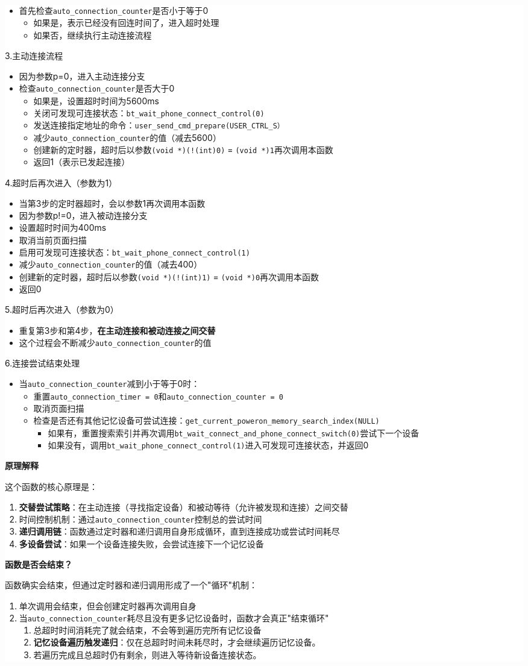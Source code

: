 - 首先检查`auto_connection_counter`是否小于等于0
  - 如果是，表示已经没有回连时间了，进入超时处理
  - 如果否，继续执行主动连接流程

3.主动连接流程

- 因为参数p=0，进入主动连接分支
- 检查`auto_connection_counter`是否大于0
  - 如果是，设置超时时间为5600ms
  - 关闭可发现可连接状态：`bt_wait_phone_connect_control(0)`
  - 发送连接指定地址的命令：`user_send_cmd_prepare(USER_CTRL_S）`
  - 减少`auto_connection_counter`的值（减去5600）
  - 创建新的定时器，超时后以参数`(void *)(!(int)0)` = `(void *)1`再次调用本函数
  - 返回1（表示已发起连接）

4.超时后再次进入（参数为1）

- 当第3步的定时器超时，会以参数1再次调用本函数
- 因为参数p!=0，进入被动连接分支
- 设置超时时间为400ms
- 取消当前页面扫描
- 启用可发现可连接状态：`bt_wait_phone_connect_control(1)`
- 减少`auto_connection_counter`的值（减去400）
- 创建新的定时器，超时后以参数`(void *)(!(int)1)` = `(void *)0`再次调用本函数
- 返回0

5.超时后再次进入（参数为0）

- 重复第3步和第4步，**在主动连接和被动连接之间交替**
- 这个过程会不断减少`auto_connection_counter`的值

6.连接尝试结束处理

- 当`auto_connection_counter`减到小于等于0时：
  - 重置`auto_connection_timer = 0`和`auto_connection_counter = 0`
  - 取消页面扫描
  - 检查是否还有其他记忆设备可尝试连接：`get_current_poweron_memory_search_index(NULL)`
    - 如果有，重置搜索索引并再次调用`bt_wait_connect_and_phone_connect_switch(0)`尝试下一个设备
    - 如果没有，调用`bt_wait_phone_connect_control(1)`进入可发现可连接状态，并返回0

**原理解释**

这个函数的核心原理是：

1. **交替尝试策略**：在主动连接（寻找指定设备）和被动等待（允许被发现和连接）之间交替
2. 时间控制机制：通过`auto_connection_counter`控制总的尝试时间
3. **递归调用链**：函数通过定时器和递归调用自身形成循环，直到连接成功或尝试时间耗尽
4. **多设备尝试**：如果一个设备连接失败，会尝试连接下一个记忆设备

**函数是否会结束？**

函数确实会结束，但通过定时器和递归调用形成了一个"循环"机制：

1. 单次调用会结束，但会创建定时器再次调用自身
2. 当`auto_connection_counter`耗尽且没有更多记忆设备时，函数才会真正"结束循环"
   1. 总超时时间消耗完了就会结束，不会等到遍历完所有记忆设备
   2. **记忆设备遍历触发递归**：仅在总超时时间未耗尽时，才会继续遍历记忆设备。
   3. 若遍历完成且总超时仍有剩余，则进入等待新设备连接状态。
